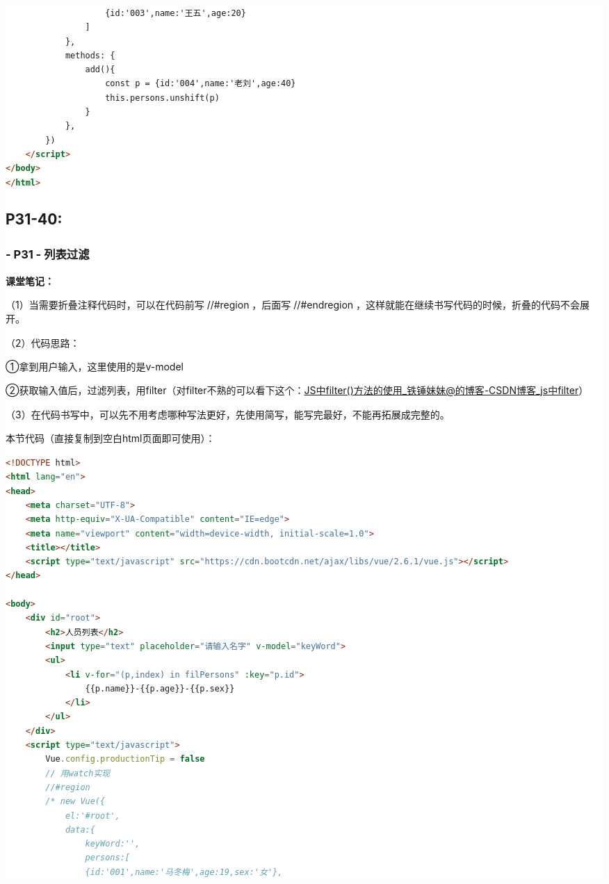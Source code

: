 ```html
                    {id:'003',name:'王五',age:20}
                ]
            },
            methods: {
                add(){
                    const p = {id:'004',name:'老刘',age:40}
                    this.persons.unshift(p)
                }
            },
        })
    </script>
</body>
</html>
```

## P31-40:

### - P31 - 列表过滤

**课堂笔记：**

（1）当需要折叠注释代码时，可以在代码前写 //#region ，后面写 //#endregion ，这样就能在继续书写代码的时候，折叠的代码不会展开。

（2）代码思路：

①拿到用户输入，这里使用的是v-model

②获取输入值后，过滤列表，用filter（对filter不熟的可以看下这个：[JS中filter()方法的使用_铁锤妹妹@的博客-CSDN博客_js中filter](https://blog.csdn.net/weixin_45811256/article/details/115543700)）

（3）在代码书写中，可以先不用考虑哪种写法更好，先使用简写，能写完最好，不能再拓展成完整的。

本节代码（直接复制到空白html页面即可使用）：

```html
<!DOCTYPE html>
<html lang="en">
<head>
    <meta charset="UTF-8">
    <meta http-equiv="X-UA-Compatible" content="IE=edge">
    <meta name="viewport" content="width=device-width, initial-scale=1.0">
    <title></title>
    <script type="text/javascript" src="https://cdn.bootcdn.net/ajax/libs/vue/2.6.1/vue.js"></script>
</head>

<body>
    <div id="root">
        <h2>人员列表</h2>
        <input type="text" placeholder="请输入名字" v-model="keyWord">
        <ul>
            <li v-for="(p,index) in filPersons" :key="p.id">
                {{p.name}}-{{p.age}}-{{p.sex}}
            </li>
        </ul>
    </div>
    <script type="text/javascript">
        Vue.config.productionTip = false
        // 用watch实现
        //#region
        /* new Vue({
            el:'#root',
            data:{
                keyWord:'',
                persons:[
                {id:'001',name:'马冬梅',age:19,sex:'女'},
```
